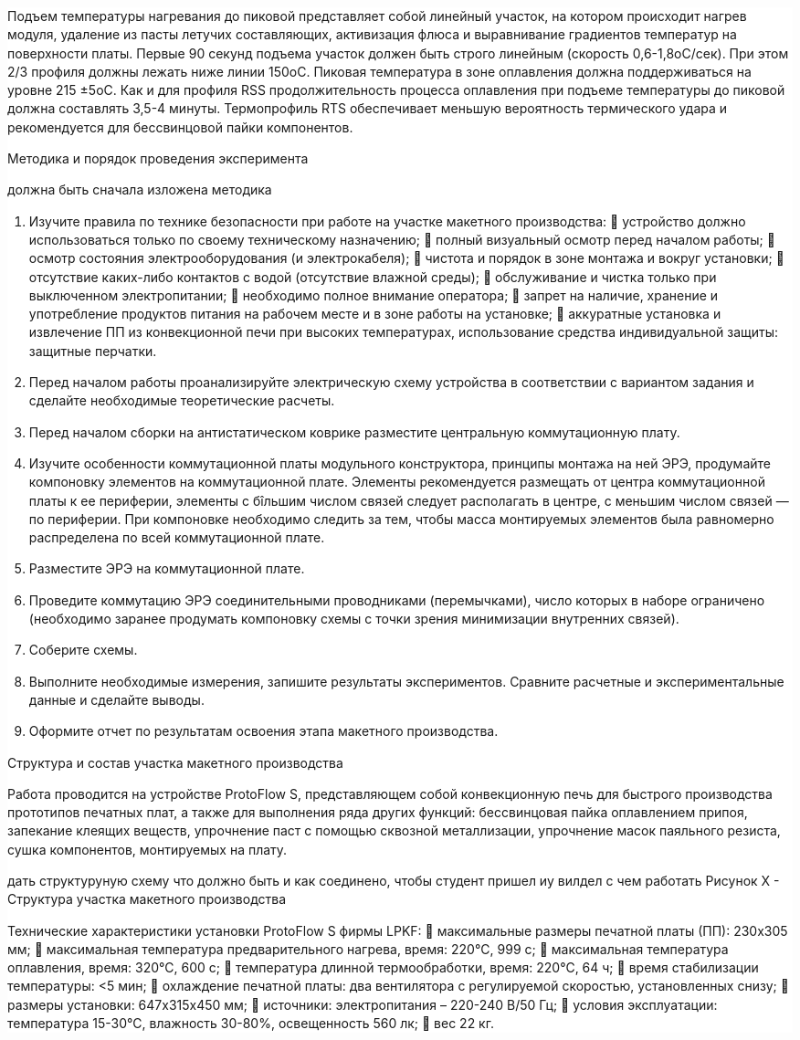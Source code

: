 Подъем температуры нагревания до пиковой представляет собой линейный участок, на котором происходит нагрев модуля, удаление из пасты летучих составляющих, активизация флюса и выравнивание градиентов температур на поверхности платы. Первые 90 секунд подъема участок должен быть строго линейным (скорость 0,6-1,8oC/сек). При этом 2/3 профиля должны лежать ниже линии 150oC. Пиковая температура в зоне оплавления должна поддерживаться на уровне 215 ±5oC. Как и для профиля RSS продолжительность процесса оплавления при подъеме температуры до пиковой должна составлять 3,5-4 минуты. Термопрофиль RTS обеспечивает меньшую вероятность термического удара и рекомендуется для бессвинцовой пайки компонентов.

Методика и порядок проведения эксперимента

должна быть сначала изложена методика
1. Изучите правила по технике безопасности при работе на участке макетного производства:
	устройство должно использоваться только по своему техническому назначению;
	полный визуальный осмотр перед началом работы;
	осмотр состояния электрооборудования (и электрокабеля);
	чистота и порядок в зоне монтажа и вокруг установки;
	отсутствие каких-либо контактов с водой (отсутствие влажной среды);
	обслуживание и чистка только при выключенном электропитании;
	необходимо полное внимание оператора;
	запрет на наличие, хранение и употребление продуктов питания на рабочем месте и в зоне работы на установке;
	аккуратные установка и извлечение ПП из конвекционной печи при высоких температурах, использование средства индивидуальной защиты: защитные перчатки.


2. Перед началом работы проанализируйте электрическую схему устройства в соответствии с вариантом задания и сделайте необходимые теоретические расчеты.
3. Перед началом сборки на антистатическом коврике разместите центральную коммутационную плату.
4. Изучите особенности коммутационной платы модульного конструктора, принципы монтажа на ней ЭРЭ, продумайте компоновку элементов на коммутационной плате. Элементы рекомендуется размещать от центра коммутационной платы к ее периферии, элементы с бîльшим числом связей следует располагать в центре, с меньшим числом связей — по периферии. При компоновке необходимо следить за тем, чтобы масса монтируемых элементов была равномерно распределена по всей коммутационной плате.
5. Разместите ЭРЭ на коммутационной плате.
6. Проведите коммутацию ЭРЭ соединительными проводниками (перемычками), число которых в наборе ограничено (необходимо заранее продумать компоновку схемы с точки зрения минимизации внутренних связей).
7. Соберите схемы.
8. Выполните необходимые измерения, запишите результаты экспериментов. Сравните расчетные и экспериментальные данные и сделайте выводы.
9. Оформите отчет по результатам освоения этапа макетного производства.
 
Структура и состав участка макетного производства

Работа проводится на устройстве ProtoFlow S, представляющем собой конвекционную печь для быстрого производства прототипов печатных плат, а также для выполнения ряда других функций: бессвинцовая пайка оплавлением припоя, запекание клеящих веществ, упрочнение паст с помощью сквозной металлизации, упрочнение масок паяльного резиста, сушка компонентов, монтируемых на плату.

дать структуруную схему что должно быть и как соединено, чтобы студент пришел иу вилдел с чем работать
Рисунок Х - Структура участка макетного производства

Технические характеристики установки ProtoFlow S фирмы LPKF:
	максимальные размеры печатной платы (ПП): 230x305 мм;
	максимальная температура предварительного нагрева, время: 220°C,  999 с;
	максимальная температура оплавления, время: 320°С, 600 с;
	температура длинной термообработки, время: 220°С, 64 ч;
	время стабилизации температуры: <5 мин;
	охлаждение печатной платы: два вентилятора с регулируемой скоростью, установленных снизу;
	размеры установки: 647х315х450 мм;
	источники:  электропитания – 220-240 В/50 Гц;
	условия эксплуатации: температура 15-30°С, влажность 30-80%, освещенность 560 лк;
	вес 22 кг.